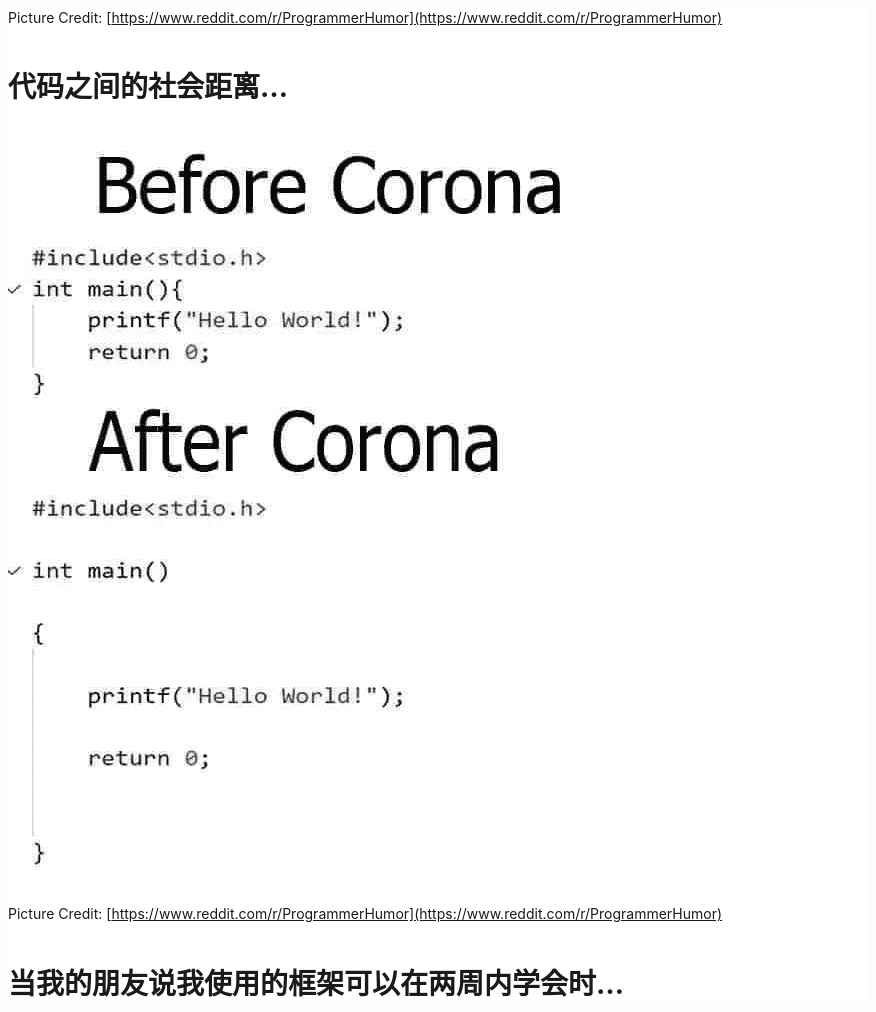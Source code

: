 Picture Credit: [https://www.reddit.com/r/ProgrammerHumor](https://www.reddit.com/r/ProgrammerHumor)

# 代码之间的社会距离…

![](img/15f66cda8fc453458bf04bbcddccefed.png)

Picture Credit: [https://www.reddit.com/r/ProgrammerHumor](https://www.reddit.com/r/ProgrammerHumor)

# 当我的朋友说我使用的框架可以在两周内学会时…
